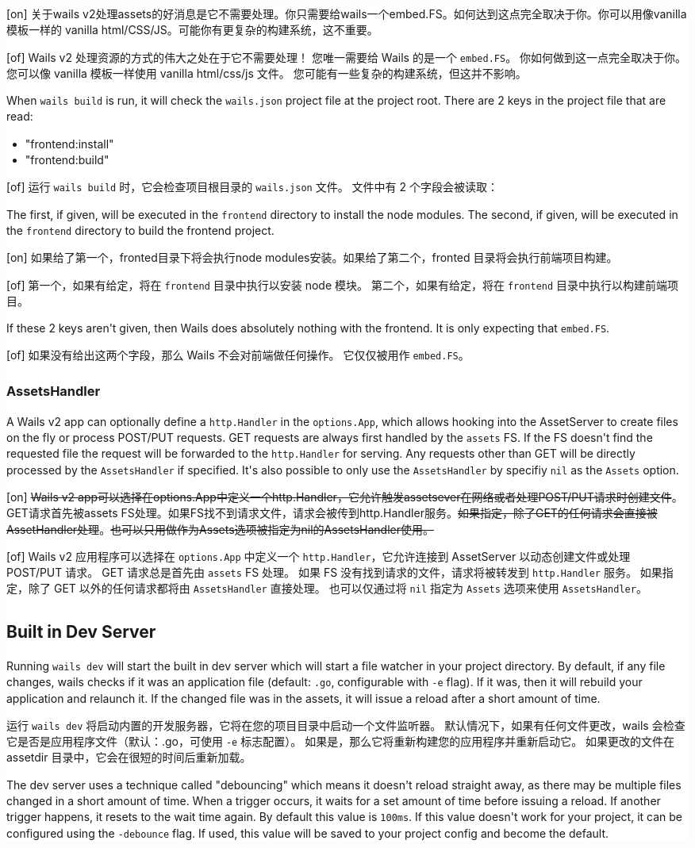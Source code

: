[on] 关于wails v2处理assets的好消息是它不需要处理。你只需要给wails一个embed.FS。如何达到这点完全取决于你。你可以用像vanilla模板一样的 vanilla html/CSS/JS。可能你有更复杂的构建系统，这不重要。

[of] Wails v2 处理资源的方式的伟大之处在于它不需要处理！ 您唯一需要给 Wails 的是一个 `embed.FS`。 你如何做到这一点完全取决于你。 您可以像 vanilla 模板一样使用 vanilla html/css/js 文件。 您可能有一些复杂的构建系统，但这并不影响。

When `wails build` is run, it will check the `wails.json` project file at the project root. There are 2 keys in the project file that are read:

- "frontend:install"
- "frontend:build"

[of] 运行 `wails build` 时，它会检查项目根目录的 `wails.json` 文件。 文件中有 2 个字段会被读取：

The first, if given, will be executed in the `frontend` directory to install the node modules. The second, if given, will be executed in the `frontend` directory to build the frontend project.

[on] 如果给了第一个，fronted目录下将会执行node modules安装。如果给了第二个，fronted 目录将会执行前端项目构建。

[of] 第一个，如果有给定，将在 `frontend` 目录中执行以安装 node 模块。 第二个，如果有给定，将在 `frontend` 目录中执行以构建前端项目。

If these 2 keys aren't given, then Wails does absolutely nothing with the frontend. It is only expecting that `embed.FS`.

[of] 如果没有给出这两个字段，那么 Wails 不会对前端做任何操作。 它仅仅被用作 `embed.FS`。

### AssetsHandler

A Wails v2 app can optionally define a `http.Handler` in the `options.App`, which allows hooking into the AssetServer to create files on the fly or process POST/PUT requests. GET requests are always first handled by the `assets` FS. If the FS doesn't find the requested file the request will be forwarded to the `http.Handler` for serving. Any requests other than GET will be directly processed by the `AssetsHandler` if specified. It's also possible to only use the `AssetsHandler` by specifiy `nil` as the `Assets` option.

[on] ~~Wails v2 app可以选择在options.App中定义一个http.Handler，它允许触发assetsever在网络或者处理POST/PUT请求时创建文件~~。GET请求首先被assets FS处理。如果FS找不到请求文件，请求会被传到http.Handler服务。~~如果指定，除了GET的任何请求会直接被AssetHandler处理~~。~~也可以只用做作为Assets选项被指定为nil的AssetsHandler使用。~~



[of] Wails v2 应用程序可以选择在 `options.App` 中定义一个 `http.Handler`，它允许连接到 AssetServer 以动态创建文件或处理 POST/PUT 请求。 GET 请求总是首先由 `assets` FS 处理。 如果 FS 没有找到请求的文件，请求将被转发到 `http.Handler` 服务。 如果指定，除了 GET 以外的任何请求都将由 `AssetsHandler` 直接处理。 也可以仅通过将 `nil` 指定为 `Assets` 选项来使用 `AssetsHandler`。

## Built in Dev Server

Running `wails dev` will start the built in dev server which will start a file watcher in your project directory. By default, if any file changes, wails checks if it was an application file (default: `.go`, configurable with `-e` flag). If it was, then it will rebuild your application and relaunch it. If the changed file was in the assets, it will issue a reload after a short amount of time.

运行 `wails dev` 将启动内置的开发服务器，它将在您的项目目录中启动一个文件监听器。 默认情况下，如果有任何文件更改，wails 会检查它是否是应用程序文件（默认：.go，可使用 `-e` 标志配置）。 如果是，那么它将重新构建您的应用程序并重新启动它。 如果更改的文件在 assetdir 目录中，它会在很短的时间后重新加载。

The dev server uses a technique called "debouncing" which means it doesn't reload straight away, as there may be multiple files changed in a short amount of time. When a trigger occurs, it waits for a set amount of time before issuing a reload. If another trigger happens, it resets to the wait time again. By default this value is `100ms`. If this value doesn't work for your project, it can be configured using the `-debounce` flag. If used, this value will be saved to your project config and become the default.
